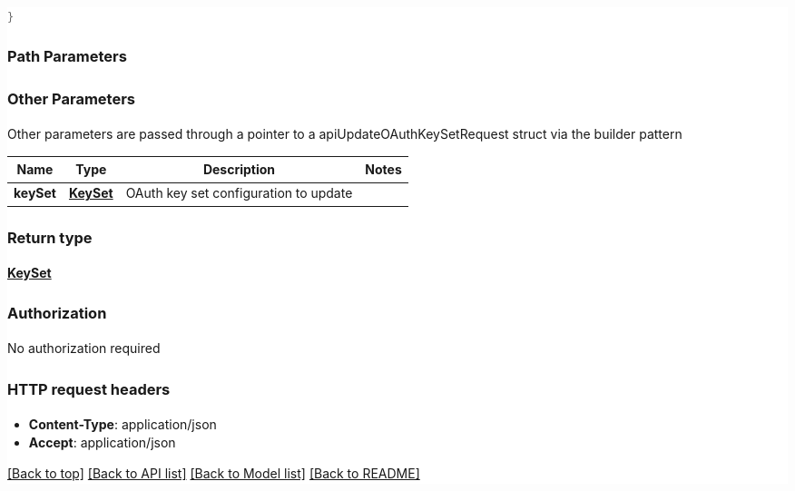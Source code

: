 ```go
}
```

### Path Parameters



### Other Parameters

Other parameters are passed through a pointer to a apiUpdateOAuthKeySetRequest struct via the builder pattern


Name | Type | Description  | Notes
------------- | ------------- | ------------- | -------------
 **keySet** | [**KeySet**](KeySet.md) | OAuth key set configuration to update | 

### Return type

[**KeySet**](KeySet.md)

### Authorization

No authorization required

### HTTP request headers

- **Content-Type**: application/json
- **Accept**: application/json

[[Back to top]](#) [[Back to API list]](../README.md#documentation-for-api-endpoints)
[[Back to Model list]](../README.md#documentation-for-models)
[[Back to README]](../README.md)

